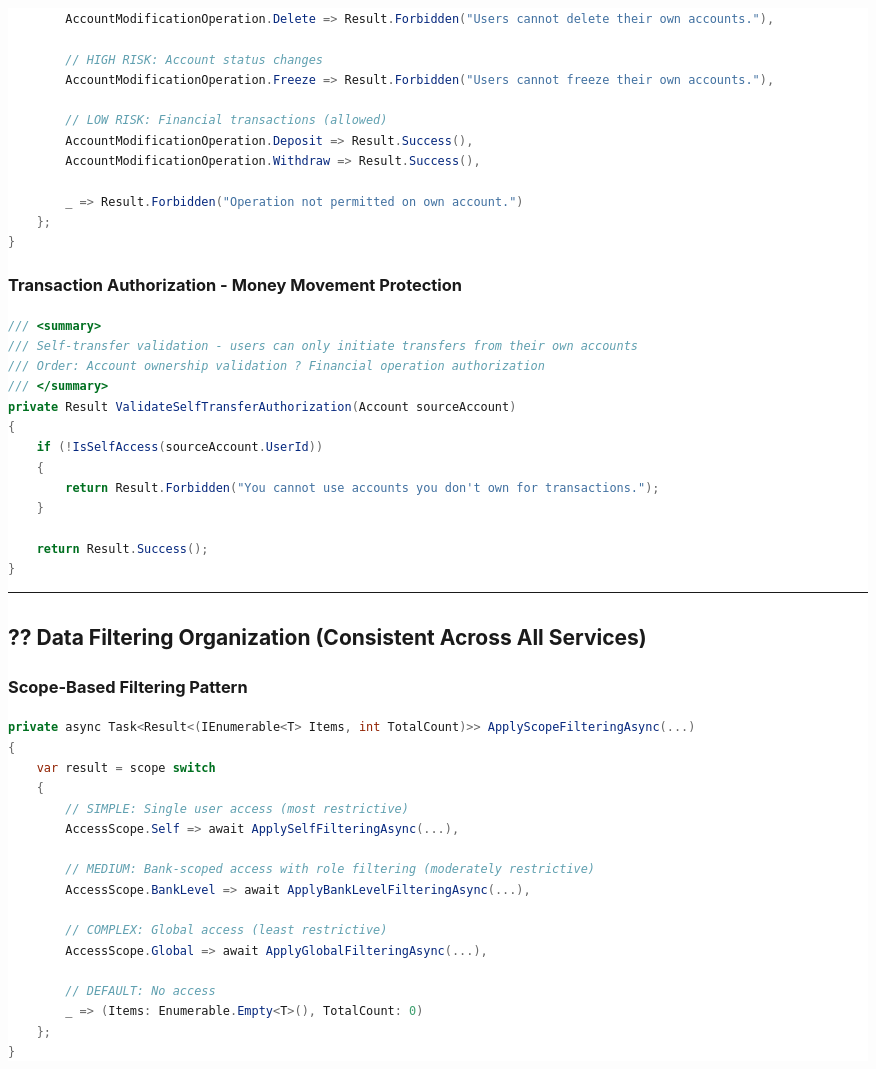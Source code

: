 ```csharp
        AccountModificationOperation.Delete => Result.Forbidden("Users cannot delete their own accounts."),
        
        // HIGH RISK: Account status changes
        AccountModificationOperation.Freeze => Result.Forbidden("Users cannot freeze their own accounts."),
        
        // LOW RISK: Financial transactions (allowed)
        AccountModificationOperation.Deposit => Result.Success(),
        AccountModificationOperation.Withdraw => Result.Success(),
        
        _ => Result.Forbidden("Operation not permitted on own account.")
    };
}
```

### **Transaction Authorization - Money Movement Protection**

```csharp
/// <summary>
/// Self-transfer validation - users can only initiate transfers from their own accounts
/// Order: Account ownership validation ? Financial operation authorization
/// </summary>
private Result ValidateSelfTransferAuthorization(Account sourceAccount)
{
    if (!IsSelfAccess(sourceAccount.UserId))
    {
        return Result.Forbidden("You cannot use accounts you don't own for transactions.");
    }
    
    return Result.Success();
}
```

---

## ?? **Data Filtering Organization (Consistent Across All Services)**

### **Scope-Based Filtering Pattern**

```csharp
private async Task<Result<(IEnumerable<T> Items, int TotalCount)>> ApplyScopeFilteringAsync(...)
{
    var result = scope switch
    {
        // SIMPLE: Single user access (most restrictive)
        AccessScope.Self => await ApplySelfFilteringAsync(...),
        
        // MEDIUM: Bank-scoped access with role filtering (moderately restrictive)
        AccessScope.BankLevel => await ApplyBankLevelFilteringAsync(...),
        
        // COMPLEX: Global access (least restrictive)  
        AccessScope.Global => await ApplyGlobalFilteringAsync(...),
        
        // DEFAULT: No access
        _ => (Items: Enumerable.Empty<T>(), TotalCount: 0)
    };
}
```
